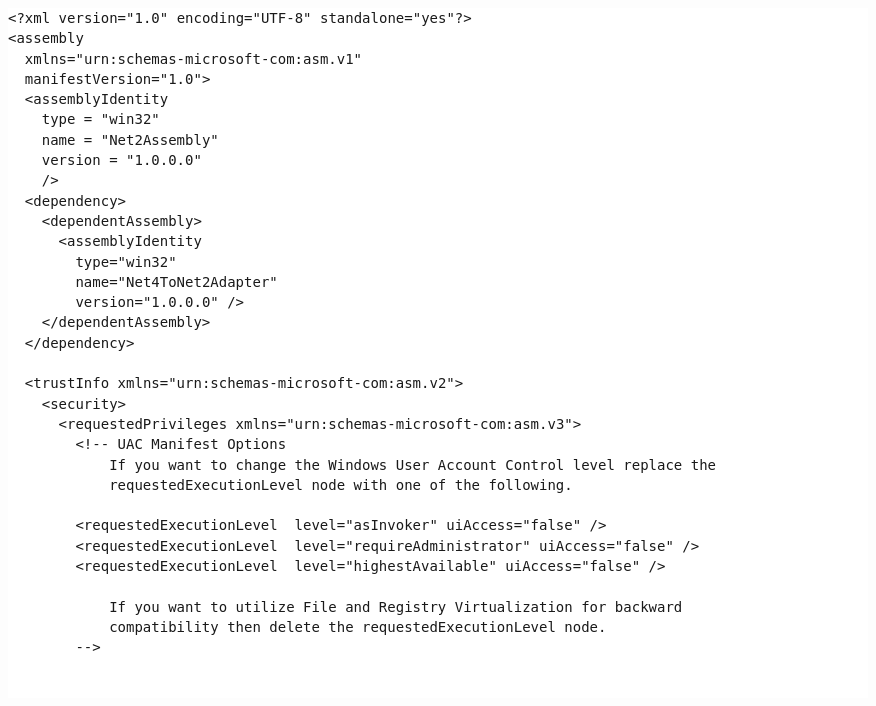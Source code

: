 <div class="preview">
<pre class="xml"><span class="xml__tag_start">&lt;?xml</span>&nbsp;<span class="xml__attr_name">version</span>=<span class="xml__attr_value">&quot;1.0&quot;</span>&nbsp;<span class="xml__attr_name">encoding</span>=<span class="xml__attr_value">&quot;UTF-8&quot;</span>&nbsp;<span class="xml__attr_name">standalone</span>=<span class="xml__attr_value">&quot;yes&quot;</span><span class="xml__tag_start">?&gt;</span>&nbsp;
<span class="xml__tag_start">&lt;assembly</span>&nbsp;
&nbsp;&nbsp;<span class="xml__attr_name">xmlns</span>=<span class="xml__attr_value">&quot;urn:schemas-microsoft-com:asm.v1&quot;</span>&nbsp;
&nbsp;&nbsp;<span class="xml__attr_name">manifestVersion</span>=<span class="xml__attr_value">&quot;1.0&quot;</span><span class="xml__tag_start">&gt;&nbsp;
</span>&nbsp;&nbsp;<span class="xml__tag_start">&lt;assemblyIdentity</span>&nbsp;
&nbsp;&nbsp;&nbsp;&nbsp;<span class="xml__attr_name">type</span>&nbsp;=&nbsp;<span class="xml__attr_value">&quot;win32&quot;</span>&nbsp;
&nbsp;&nbsp;&nbsp;&nbsp;<span class="xml__attr_name">name</span>&nbsp;=&nbsp;<span class="xml__attr_value">&quot;Net2Assembly&quot;</span>&nbsp;
&nbsp;&nbsp;&nbsp;&nbsp;<span class="xml__attr_name">version</span>&nbsp;=&nbsp;<span class="xml__attr_value">&quot;1.0.0.0&quot;</span>&nbsp;
&nbsp;&nbsp;&nbsp;&nbsp;<span class="xml__tag_start">/&gt;</span>&nbsp;
&nbsp;&nbsp;<span class="xml__tag_start">&lt;dependency</span><span class="xml__tag_start">&gt;&nbsp;
</span>&nbsp;&nbsp;&nbsp;&nbsp;<span class="xml__tag_start">&lt;dependentAssembly</span><span class="xml__tag_start">&gt;&nbsp;
</span>&nbsp;&nbsp;&nbsp;&nbsp;&nbsp;&nbsp;<span class="xml__tag_start">&lt;assemblyIdentity</span>&nbsp;
&nbsp;&nbsp;&nbsp;&nbsp;&nbsp;&nbsp;&nbsp;&nbsp;<span class="xml__attr_name">type</span>=<span class="xml__attr_value">&quot;win32&quot;</span>&nbsp;
&nbsp;&nbsp;&nbsp;&nbsp;&nbsp;&nbsp;&nbsp;&nbsp;<span class="xml__attr_name">name</span>=<span class="xml__attr_value">&quot;Net4ToNet2Adapter&quot;</span>&nbsp;
&nbsp;&nbsp;&nbsp;&nbsp;&nbsp;&nbsp;&nbsp;&nbsp;<span class="xml__attr_name">version</span>=<span class="xml__attr_value">&quot;1.0.0.0&quot;</span>&nbsp;<span class="xml__tag_start">/&gt;</span>&nbsp;
&nbsp;&nbsp;&nbsp;&nbsp;<span class="xml__tag_end">&lt;/dependentAssembly&gt;</span>&nbsp;
&nbsp;&nbsp;<span class="xml__tag_end">&lt;/dependency&gt;</span>&nbsp;
&nbsp;
&nbsp;&nbsp;<span class="xml__tag_start">&lt;trustInfo</span>&nbsp;<span class="xml__attr_name">xmlns</span>=<span class="xml__attr_value">&quot;urn:schemas-microsoft-com:asm.v2&quot;</span><span class="xml__tag_start">&gt;&nbsp;
</span>&nbsp;&nbsp;&nbsp;&nbsp;<span class="xml__tag_start">&lt;security</span><span class="xml__tag_start">&gt;&nbsp;
</span>&nbsp;&nbsp;&nbsp;&nbsp;&nbsp;&nbsp;<span class="xml__tag_start">&lt;requestedPrivileges</span>&nbsp;<span class="xml__attr_name">xmlns</span>=<span class="xml__attr_value">&quot;urn:schemas-microsoft-com:asm.v3&quot;</span><span class="xml__tag_start">&gt;&nbsp;
</span>&nbsp;&nbsp;&nbsp;&nbsp;&nbsp;&nbsp;&nbsp;&nbsp;<span class="xml__comment">&lt;!--&nbsp;UAC&nbsp;Manifest&nbsp;Options&nbsp;
&nbsp;&nbsp;&nbsp;&nbsp;&nbsp;&nbsp;&nbsp;&nbsp;&nbsp;&nbsp;&nbsp;&nbsp;If&nbsp;you&nbsp;want&nbsp;to&nbsp;change&nbsp;the&nbsp;Windows&nbsp;User&nbsp;Account&nbsp;Control&nbsp;level&nbsp;replace&nbsp;the&nbsp;&nbsp;
&nbsp;&nbsp;&nbsp;&nbsp;&nbsp;&nbsp;&nbsp;&nbsp;&nbsp;&nbsp;&nbsp;&nbsp;requestedExecutionLevel&nbsp;node&nbsp;with&nbsp;one&nbsp;of&nbsp;the&nbsp;following.&nbsp;
&nbsp;
&nbsp;&nbsp;&nbsp;&nbsp;&nbsp;&nbsp;&nbsp;&nbsp;&lt;requestedExecutionLevel&nbsp;&nbsp;level=&quot;asInvoker&quot;&nbsp;uiAccess=&quot;false&quot;&nbsp;/&gt;&nbsp;
&nbsp;&nbsp;&nbsp;&nbsp;&nbsp;&nbsp;&nbsp;&nbsp;&lt;requestedExecutionLevel&nbsp;&nbsp;level=&quot;requireAdministrator&quot;&nbsp;uiAccess=&quot;false&quot;&nbsp;/&gt;&nbsp;
&nbsp;&nbsp;&nbsp;&nbsp;&nbsp;&nbsp;&nbsp;&nbsp;&lt;requestedExecutionLevel&nbsp;&nbsp;level=&quot;highestAvailable&quot;&nbsp;uiAccess=&quot;false&quot;&nbsp;/&gt;&nbsp;
&nbsp;
&nbsp;&nbsp;&nbsp;&nbsp;&nbsp;&nbsp;&nbsp;&nbsp;&nbsp;&nbsp;&nbsp;&nbsp;If&nbsp;you&nbsp;want&nbsp;to&nbsp;utilize&nbsp;File&nbsp;and&nbsp;Registry&nbsp;Virtualization&nbsp;for&nbsp;backward&nbsp;&nbsp;
&nbsp;&nbsp;&nbsp;&nbsp;&nbsp;&nbsp;&nbsp;&nbsp;&nbsp;&nbsp;&nbsp;&nbsp;compatibility&nbsp;then&nbsp;delete&nbsp;the&nbsp;requestedExecutionLevel&nbsp;node.&nbsp;
&nbsp;&nbsp;&nbsp;&nbsp;&nbsp;&nbsp;&nbsp;&nbsp;--&gt;</span>&nbsp;